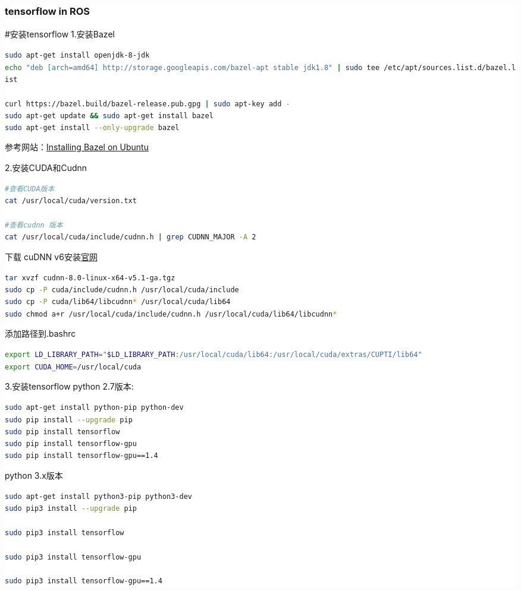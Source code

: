 ### tensorflow in ROS
#安装tensorflow
1.安装Bazel
```bash
sudo apt-get install openjdk-8-jdk
echo "deb [arch=amd64] http://storage.googleapis.com/bazel-apt stable jdk1.8" | sudo tee /etc/apt/sources.list.d/bazel.list

curl https://bazel.build/bazel-release.pub.gpg | sudo apt-key add -
sudo apt-get update && sudo apt-get install bazel
sudo apt-get install --only-upgrade bazel


```
参考网站：[Installing Bazel on Ubuntu](https://docs.bazel.build/versions/master/install-ubuntu.html#install-with-installer-ubuntu)

2.安装CUDA和Cudnn
```bash
#查看CUDA版本
cat /usr/local/cuda/version.txt

#查看cudnn 版本 
cat /usr/local/cuda/include/cudnn.h | grep CUDNN_MAJOR -A 2
```

下载 cuDNN v6安装[官网](https://developer.nvidia.com/cudnn)
```bash
tar xvzf cudnn-8.0-linux-x64-v5.1-ga.tgz 
sudo cp -P cuda/include/cudnn.h /usr/local/cuda/include 
sudo cp -P cuda/lib64/libcudnn* /usr/local/cuda/lib64 
sudo chmod a+r /usr/local/cuda/include/cudnn.h /usr/local/cuda/lib64/libcudnn*
```

添加路径到.bashrc
```bash
export LD_LIBRARY_PATH="$LD_LIBRARY_PATH:/usr/local/cuda/lib64:/usr/local/cuda/extras/CUPTI/lib64" 
export CUDA_HOME=/usr/local/cuda
```

3.安装tensorflow
python 2.7版本:
```bash
sudo apt-get install python-pip python-dev
sudo pip install --upgrade pip
sudo pip install tensorflow
sudo pip install tensorflow-gpu
sudo pip install tensorflow-gpu==1.4

```

python 3.x版本
```bash
sudo apt-get install python3-pip python3-dev
sudo pip3 install --upgrade pip

sudo pip3 install tensorflow

sudo pip3 install tensorflow-gpu

sudo pip3 install tensorflow-gpu==1.4
```
